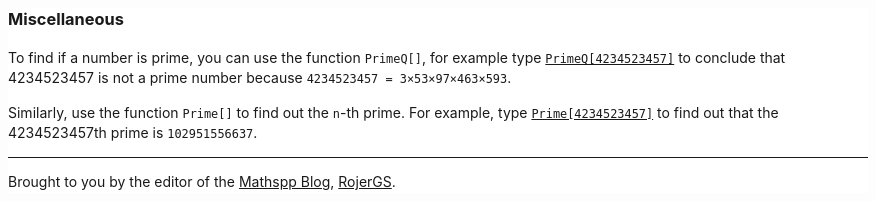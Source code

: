 ### Miscellaneous
To find if a number is prime, you can use the function `PrimeQ[]`, for example type [`PrimeQ[4234523457]`](https://www.wolframalpha.com/input/?i=PrimeQ%5B4234523457%5D) to conclude that 4234523457 is not a prime number because `4234523457 = 3×53×97×463×593`.

Similarly, use the function `Prime[]` to find out the `n`-th prime. For example, type [`Prime[4234523457]`](https://www.wolframalpha.com/input/?i=Prime%5B4234523457%5D) to find out that the 4234523457th prime is `102951556637`.

---
Brought to you by the editor of the [Mathspp Blog](https://mathspp.blogspot.com/), [RojerGS](https://github.com/RojerGS).
